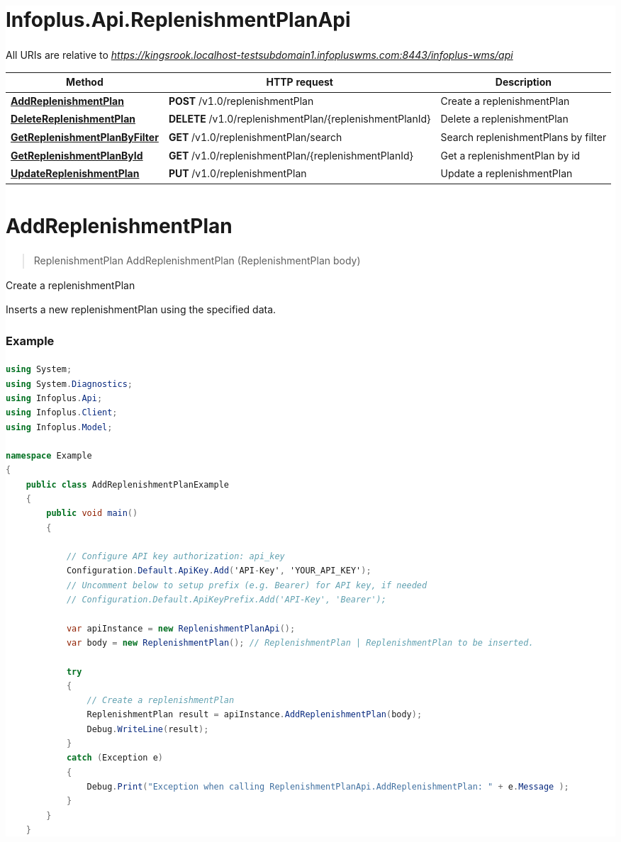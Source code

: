 # Infoplus.Api.ReplenishmentPlanApi

All URIs are relative to *https://kingsrook.localhost-testsubdomain1.infopluswms.com:8443/infoplus-wms/api*

Method | HTTP request | Description
------------- | ------------- | -------------
[**AddReplenishmentPlan**](ReplenishmentPlanApi.md#addreplenishmentplan) | **POST** /v1.0/replenishmentPlan | Create a replenishmentPlan
[**DeleteReplenishmentPlan**](ReplenishmentPlanApi.md#deletereplenishmentplan) | **DELETE** /v1.0/replenishmentPlan/{replenishmentPlanId} | Delete a replenishmentPlan
[**GetReplenishmentPlanByFilter**](ReplenishmentPlanApi.md#getreplenishmentplanbyfilter) | **GET** /v1.0/replenishmentPlan/search | Search replenishmentPlans by filter
[**GetReplenishmentPlanById**](ReplenishmentPlanApi.md#getreplenishmentplanbyid) | **GET** /v1.0/replenishmentPlan/{replenishmentPlanId} | Get a replenishmentPlan by id
[**UpdateReplenishmentPlan**](ReplenishmentPlanApi.md#updatereplenishmentplan) | **PUT** /v1.0/replenishmentPlan | Update a replenishmentPlan


# **AddReplenishmentPlan**
> ReplenishmentPlan AddReplenishmentPlan (ReplenishmentPlan body)

Create a replenishmentPlan

Inserts a new replenishmentPlan using the specified data.

### Example
```csharp
using System;
using System.Diagnostics;
using Infoplus.Api;
using Infoplus.Client;
using Infoplus.Model;

namespace Example
{
    public class AddReplenishmentPlanExample
    {
        public void main()
        {
            
            // Configure API key authorization: api_key
            Configuration.Default.ApiKey.Add('API-Key', 'YOUR_API_KEY');
            // Uncomment below to setup prefix (e.g. Bearer) for API key, if needed
            // Configuration.Default.ApiKeyPrefix.Add('API-Key', 'Bearer');

            var apiInstance = new ReplenishmentPlanApi();
            var body = new ReplenishmentPlan(); // ReplenishmentPlan | ReplenishmentPlan to be inserted.

            try
            {
                // Create a replenishmentPlan
                ReplenishmentPlan result = apiInstance.AddReplenishmentPlan(body);
                Debug.WriteLine(result);
            }
            catch (Exception e)
            {
                Debug.Print("Exception when calling ReplenishmentPlanApi.AddReplenishmentPlan: " + e.Message );
            }
        }
    }
```